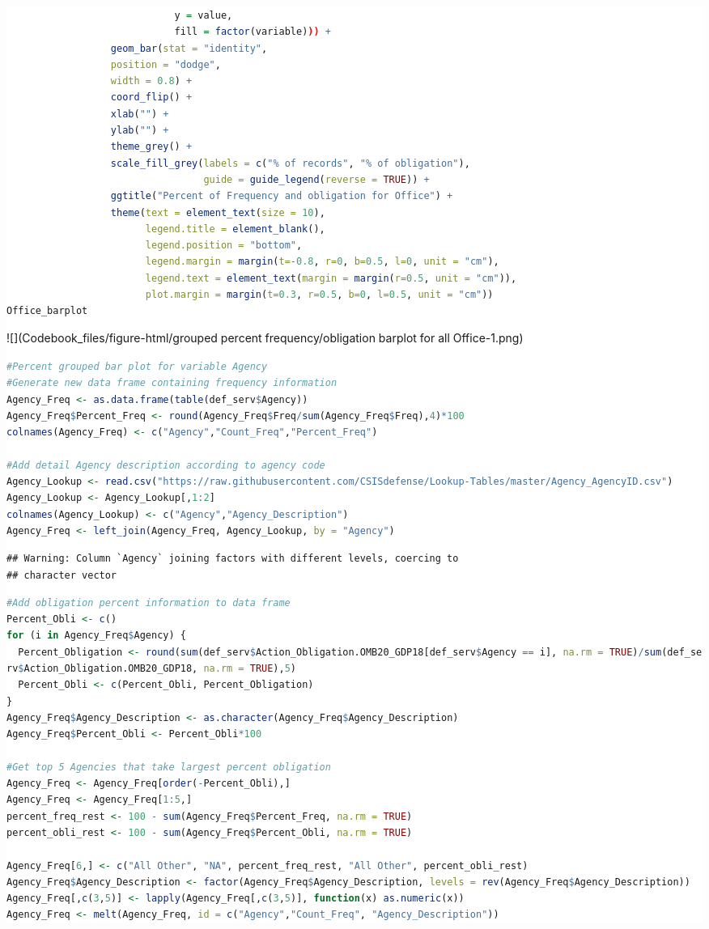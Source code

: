 ```r
                             y = value,
                             fill = factor(variable))) +
                  geom_bar(stat = "identity", 
                  position = "dodge", 
                  width = 0.8) + 
                  coord_flip() +
                  xlab("") + 
                  ylab("") + 
                  theme_grey() + 
                  scale_fill_grey(labels = c("% of records", "% of obligation"),
                                  guide = guide_legend(reverse = TRUE)) + 
                  ggtitle("Percent of Frequency and obligation for Office") +
                  theme(text = element_text(size = 10), 
                        legend.title = element_blank(),
                        legend.position = "bottom",
                        legend.margin = margin(t=-0.8, r=0, b=0.5, l=0, unit = "cm"),
                        legend.text = element_text(margin = margin(r=0.5, unit = "cm")), 
                        plot.margin = margin(t=0.3, r=0.5, b=0, l=0.5, unit = "cm"))
Office_barplot
```

![](Codebook_files/figure-html/grouped percent frequency/obligation barplot for all Office-1.png)


```r
#Percent grouped bar plot for variable Agency
#Generate new data frame containing frequency information
Agency_Freq <- as.data.frame(table(def_serv$Agency))
Agency_Freq$Percent_Freq <- round(Agency_Freq$Freq/sum(Agency_Freq$Freq),4)*100
colnames(Agency_Freq) <- c("Agency","Count_Freq","Percent_Freq")

#Add detail Agency description according to agency code
Agency_Lookup <- read.csv("https://raw.githubusercontent.com/CSISdefense/Lookup-Tables/master/Agency_AgencyID.csv")
Agency_Lookup <- Agency_Lookup[,1:2]
colnames(Agency_Lookup) <- c("Agency","Agency_Description")
Agency_Freq <- left_join(Agency_Freq, Agency_Lookup, by = "Agency")
```

```
## Warning: Column `Agency` joining factors with different levels, coercing to
## character vector
```

```r
#Add obligation percent information to data frame
Percent_Obli <- c()
for (i in Agency_Freq$Agency) {
  Percent_Obligation <- round(sum(def_serv$Action_Obligation.OMB20_GDP18[def_serv$Agency == i], na.rm = TRUE)/sum(def_serv$Action_Obligation.OMB20_GDP18, na.rm = TRUE),5)
  Percent_Obli <- c(Percent_Obli, Percent_Obligation)
}
Agency_Freq$Agency_Description <- as.character(Agency_Freq$Agency_Description)
Agency_Freq$Percent_Obli <- Percent_Obli*100

#Get top 5 Agencies that take largest percent obligation
Agency_Freq <- Agency_Freq[order(-Percent_Obli),]
Agency_Freq <- Agency_Freq[1:5,]
percent_freq_rest <- 100 - sum(Agency_Freq$Percent_Freq, na.rm = TRUE)
percent_obli_rest <- 100 - sum(Agency_Freq$Percent_Obli, na.rm = TRUE)

Agency_Freq[6,] <- c("All Other", "NA", percent_freq_rest, "All Other", percent_obli_rest)
Agency_Freq$Agency_Description <- factor(Agency_Freq$Agency_Description, levels = rev(Agency_Freq$Agency_Description))
Agency_Freq[,c(3,5)] <- lapply(Agency_Freq[,c(3,5)], function(x) as.numeric(x))
Agency_Freq <- melt(Agency_Freq, id = c("Agency","Count_Freq", "Agency_Description"))
```